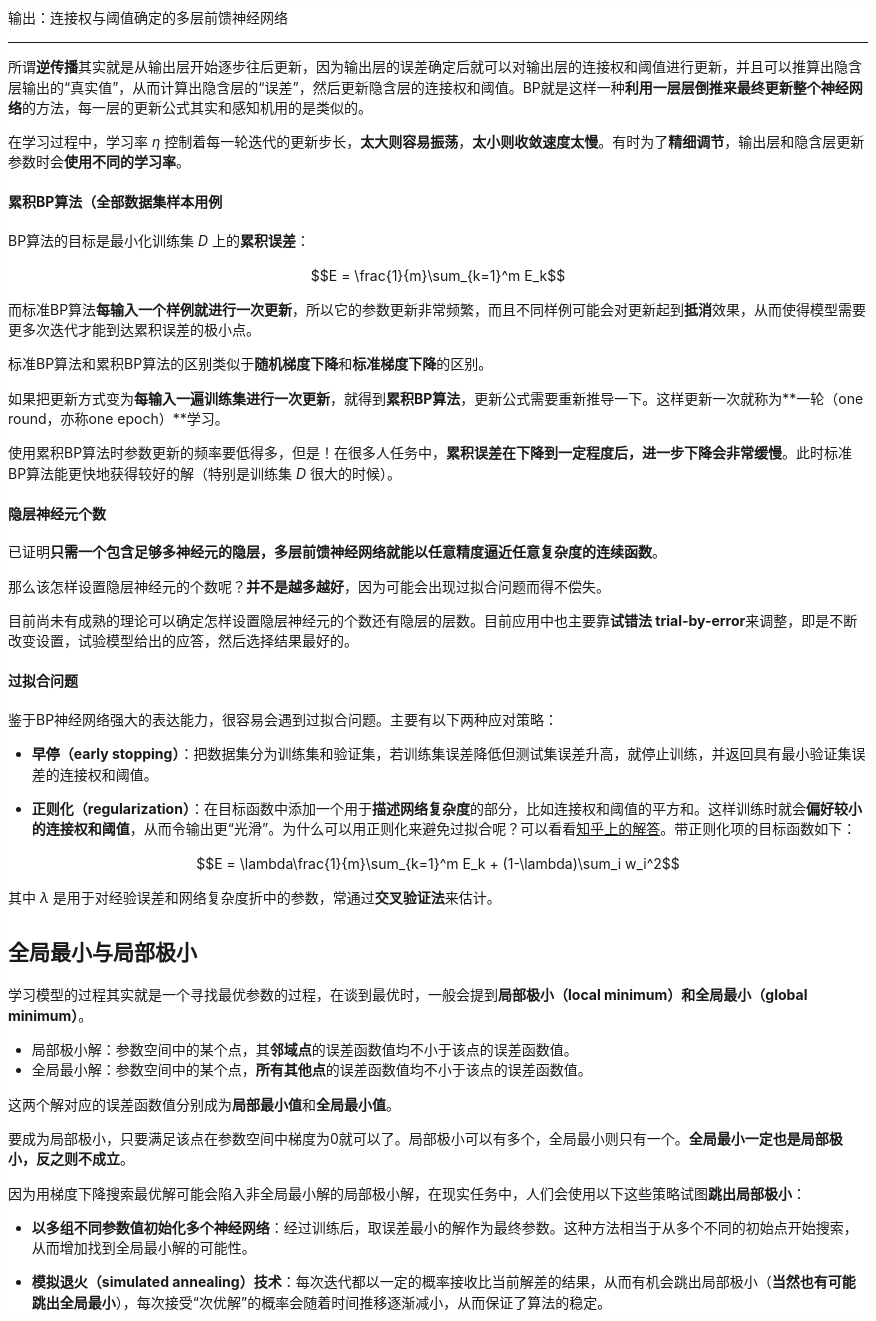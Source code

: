 输出：连接权与阈值确定的多层前馈神经网络

---

所谓**逆传播**其实就是从输出层开始逐步往后更新，因为输出层的误差确定后就可以对输出层的连接权和阈值进行更新，并且可以推算出隐含层输出的“真实值”，从而计算出隐含层的“误差”，然后更新隐含层的连接权和阈值。BP就是这样一种**利用一层层倒推来最终更新整个神经网络**的方法，每一层的更新公式其实和感知机用的是类似的。

在学习过程中，学习率 $\eta$ 控制着每一轮迭代的更新步长，**太大则容易振荡**，**太小则收敛速度太慢**。有时为了**精细调节**，输出层和隐含层更新参数时会**使用不同的学习率**。

#### 累积BP算法（全部数据集样本用例

BP算法的目标是最小化训练集 $D$ 上的**累积误差**：

$$E = \frac{1}{m}\sum_{k=1}^m E_k$$

而标准BP算法**每输入一个样例就进行一次更新**，所以它的参数更新非常频繁，而且不同样例可能会对更新起到**抵消**效果，从而使得模型需要更多次迭代才能到达累积误差的极小点。

标准BP算法和累积BP算法的区别类似于**随机梯度下降**和**标准梯度下降**的区别。

如果把更新方式变为**每输入一遍训练集进行一次更新**，就得到**累积BP算法**，更新公式需要重新推导一下。这样更新一次就称为**一轮（one round，亦称one epoch）**学习。

使用累积BP算法时参数更新的频率要低得多，但是！在很多人任务中，**累积误差在下降到一定程度后，进一步下降会非常缓慢**。此时标准BP算法能更快地获得较好的解（特别是训练集 $D$ 很大的时候）。

#### 隐层神经元个数

已证明**只需一个包含足够多神经元的隐层，多层前馈神经网络就能以任意精度逼近任意复杂度的连续函数**。

那么该怎样设置隐层神经元的个数呢？**并不是越多越好**，因为可能会出现过拟合问题而得不偿失。

目前尚未有成熟的理论可以确定怎样设置隐层神经元的个数还有隐层的层数。目前应用中也主要靠**试错法 trial-by-error**来调整，即是不断改变设置，试验模型给出的应答，然后选择结果最好的。

#### 过拟合问题

鉴于BP神经网络强大的表达能力，很容易会遇到过拟合问题。主要有以下两种应对策略：

- **早停（early stopping）**：把数据集分为训练集和验证集，若训练集误差降低但测试集误差升高，就停止训练，并返回具有最小验证集误差的连接权和阈值。

- **正则化（regularization）**：在目标函数中添加一个用于**描述网络复杂度**的部分，比如连接权和阈值的平方和。这样训练时就会**偏好较小的连接权和阈值**，从而令输出更“光滑”。为什么可以用正则化来避免过拟合呢？可以看看[知乎上的解答](https://www.zhihu.com/question/20700829)。带正则化项的目标函数如下：

$$E = \lambda\frac{1}{m}\sum_{k=1}^m E_k + (1-\lambda)\sum_i w_i^2$$

其中 $\lambda$ 是用于对经验误差和网络复杂度折中的参数，常通过**交叉验证法**来估计。

## 全局最小与局部极小

学习模型的过程其实就是一个寻找最优参数的过程，在谈到最优时，一般会提到**局部极小（local minimum）**和**全局最小（global minimum）**。

- 局部极小解：参数空间中的某个点，其**邻域点**的误差函数值均不小于该点的误差函数值。
- 全局最小解：参数空间中的某个点，**所有其他点**的误差函数值均不小于该点的误差函数值。

这两个解对应的误差函数值分别成为**局部最小值**和**全局最小值**。

要成为局部极小，只要满足该点在参数空间中梯度为0就可以了。局部极小可以有多个，全局最小则只有一个。**全局最小一定也是局部极小，反之则不成立**。

因为用梯度下降搜索最优解可能会陷入非全局最小解的局部极小解，在现实任务中，人们会使用以下这些策略试图**跳出局部极小**：

- **以多组不同参数值初始化多个神经网络**：经过训练后，取误差最小的解作为最终参数。这种方法相当于从多个不同的初始点开始搜索，从而增加找到全局最小解的可能性。

- **模拟退火（simulated annealing）技术**：每次迭代都以一定的概率接收比当前解差的结果，从而有机会跳出局部极小（**当然也有可能跳出全局最小**），每次接受“次优解”的概率会随着时间推移逐渐减小，从而保证了算法的稳定。
